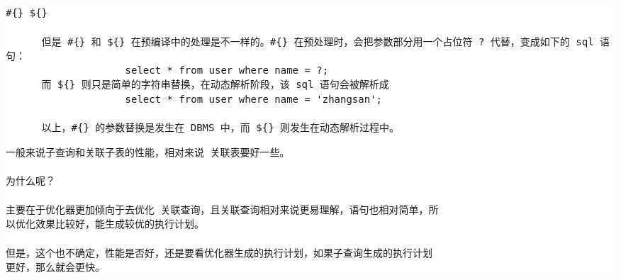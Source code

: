 <pre>
#{} ${}

      但是 #{} 和 ${} 在预编译中的处理是不一样的。#{} 在预处理时，会把参数部分用一个占位符 ? 代替，变成如下的 sql 语句：
                    select * from user where name = ?;
      而 ${} 则只是简单的字符串替换，在动态解析阶段，该 sql 语句会被解析成
                    select * from user where name = 'zhangsan';

      以上，#{} 的参数替换是发生在 DBMS 中，而 ${} 则发生在动态解析过程中。
</pre>

<pre>
一般来说子查询和关联子表的性能，相对来说 关联表要好一些。

为什么呢？

主要在于优化器更加倾向于去优化 关联查询，且关联查询相对来说更易理解，语句也相对简单，所
以优化效果比较好，能生成较优的执行计划。

但是，这个也不确定，性能是否好，还是要看优化器生成的执行计划，如果子查询生成的执行计划
更好，那么就会更快。
</pre>

